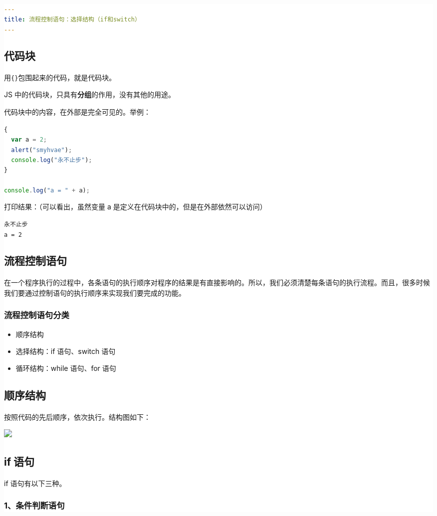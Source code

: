 ```yaml
---
title: 流程控制语句：选择结构（if和switch）
---
```


## 代码块

用`{}`包围起来的代码，就是代码块。

JS 中的代码块，只具有**分组**的作用，没有其他的用途。

代码块中的内容，在外部是完全可见的。举例：

```javascript
{
  var a = 2;
  alert("smyhvae");
  console.log("永不止步");
}

console.log("a = " + a);
```

打印结果：（可以看出，虽然变量 a 是定义在代码块中的，但是在外部依然可以访问）

```
永不止步
a = 2
```

## 流程控制语句

在一个程序执行的过程中，各条语句的执行顺序对程序的结果是有直接影响的。所以，我们必须清楚每条语句的执行流程。而且，很多时候我们要通过控制语句的执行顺序来实现我们要完成的功能。

### 流程控制语句分类

- 顺序结构

- 选择结构：if 语句、switch 语句

- 循环结构：while 语句、for 语句

## 顺序结构

按照代码的先后顺序，依次执行。结构图如下：

![](http://img.smyhvae.com/20181227_1200.png)

## if 语句

if 语句有以下三种。

### 1、条件判断语句
